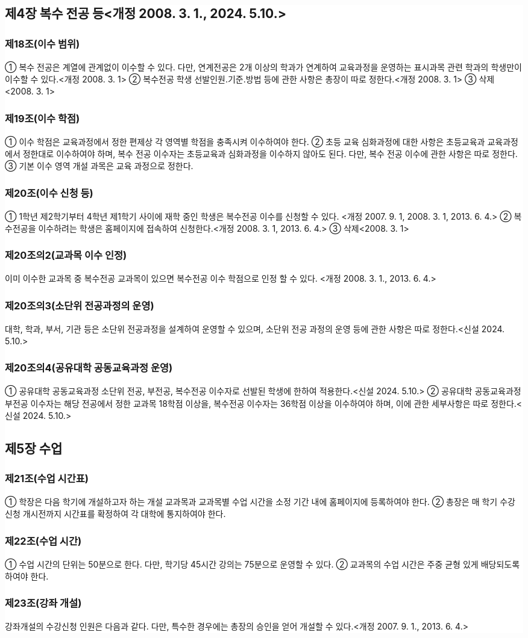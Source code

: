 ## 제4장 복수 전공 등<개정 2008. 3. 1., 2024. 5.10.>

### 제18조(이수 범위)

① 복수 전공은 계열에 관계없이 이수할 수 있다. 다만, 연계전공은 2개 이상의 학과가 연계하여 교육과정을 운영하는 표시과목 관련 학과의 학생만이 이수할 수 있다.<개정 2008. 3. 1>
② 복수전공 학생 선발인원․기준․방법 등에 관한 사항은 총장이 따로 정한다.<개정 2008. 3. 1>
③ 삭제<2008. 3. 1>

### 제19조(이수 학점)

① 이수 학점은 교육과정에서 정한 편제상 각 영역별 학점을 충족시켜 이수하여야 한다.
② 초등 교육 심화과정에 대한 사항은 초등교육과 교육과정에서 정한대로 이수하여야 하며, 복수 전공 이수자는 초등교육과 심화과정을 이수하지 않아도 된다. 다만, 복수 전공 이수에 관한 사항은 따로 정한다.
③ 기본 이수 영역 개설 과목은 교육 과정으로 정한다.

### 제20조(이수 신청 등)

① 1학년 제2학기부터 4학년 제1학기 사이에 재학 중인 학생은 복수전공 이수를 신청할 수 있다. <개정 2007. 9. 1, 2008. 3. 1, 2013. 6. 4.>
② 복수전공을 이수하려는 학생은 홈페이지에 접속하여 신청한다.<개정 2008. 3. 1, 2013. 6. 4.>
③ 삭제<2008. 3. 1>

### 제20조의2(교과목 이수 인정)

이미 이수한 교과목 중 복수전공 교과목이 있으면 복수전공 이수 학점으로 인정 할 수 있다. <개정 2008. 3. 1., 2013. 6. 4.>

### 제20조의3(소단위 전공과정의 운영)

대학, 학과, 부서, 기관 등은 소단위 전공과정을 설계하여 운영할 수 있으며, 소단위 전공 과정의 운영 등에 관한 사항은 따로 정한다.<신설 2024. 5.10.>

### 제20조의4(공유대학 공동교육과정 운영)

① 공유대학 공동교육과정 소단위 전공, 부전공, 복수전공 이수자로 선발된 학생에 한하여 적용한다.<신설 2024. 5.10.>
② 공유대학 공동교육과정 부전공 이수자는 해당 전공에서 정한 교과목 18학점 이상을, 복수전공 이수자는 36학점 이상을 이수하여야 하며, 이에 관한 세부사항은 따로 정한다.<신설 2024. 5.10.>

## 제5장 수업

### 제21조(수업 시간표)

① 학장은 다음 학기에 개설하고자 하는 개설 교과목과 교과목별 수업 시간을 소정 기간 내에 홈페이지에 등록하여야 한다.
② 총장은 매 학기 수강 신청 개시전까지 시간표를 확정하여 각 대학에 통지하여야 한다.

### 제22조(수업 시간)

① 수업 시간의 단위는 50분으로 한다. 다만, 학기당 45시간 강의는 75분으로 운영할 수 있다.
② 교과목의 수업 시간은 주중 균형 있게 배당되도록 하여야 한다.

### 제23조(강좌 개설)

강좌개설의 수강신청 인원은 다음과 같다. 다만, 특수한 경우에는 총장의 승인을 얻어 개설할 수 있다.<개정 2007. 9. 1., 2013. 6. 4.>
